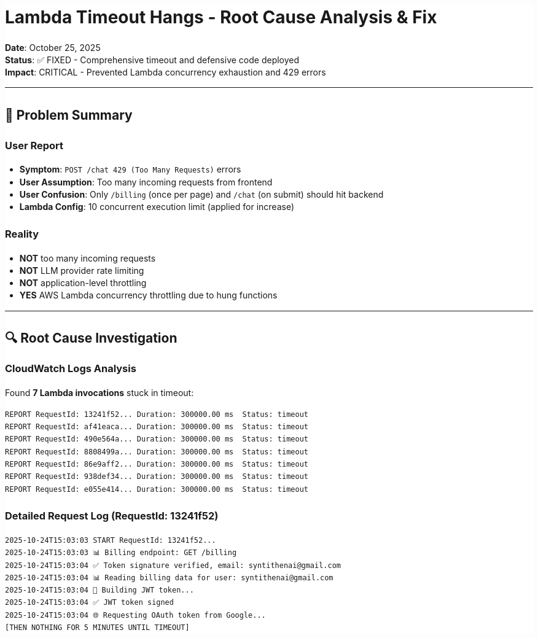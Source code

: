 # Lambda Timeout Hangs - Root Cause Analysis & Fix

**Date**: October 25, 2025  
**Status**: ✅ FIXED - Comprehensive timeout and defensive code deployed  
**Impact**: CRITICAL - Prevented Lambda concurrency exhaustion and 429 errors

---

## 🚨 Problem Summary

### User Report
- **Symptom**: `POST /chat 429 (Too Many Requests)` errors
- **User Assumption**: Too many incoming requests from frontend
- **User Confusion**: Only `/billing` (once per page) and `/chat` (on submit) should hit backend
- **Lambda Config**: 10 concurrent execution limit (applied for increase)

### Reality
- **NOT** too many incoming requests
- **NOT** LLM provider rate limiting
- **NOT** application-level throttling
- **YES** AWS Lambda concurrency throttling due to hung functions

---

## 🔍 Root Cause Investigation

### CloudWatch Logs Analysis

Found **7 Lambda invocations** stuck in timeout:
```
REPORT RequestId: 13241f52... Duration: 300000.00 ms  Status: timeout
REPORT RequestId: af41eaca... Duration: 300000.00 ms  Status: timeout
REPORT RequestId: 490e564a... Duration: 300000.00 ms  Status: timeout
REPORT RequestId: 8808499a... Duration: 300000.00 ms  Status: timeout
REPORT RequestId: 86e9aff2... Duration: 300000.00 ms  Status: timeout
REPORT RequestId: 938def34... Duration: 300000.00 ms  Status: timeout
REPORT RequestId: e055e414... Duration: 300000.00 ms  Status: timeout
```

### Detailed Request Log (RequestId: 13241f52)

```
2025-10-24T15:03:03 START RequestId: 13241f52...
2025-10-24T15:03:03 📊 Billing endpoint: GET /billing
2025-10-24T15:03:04 ✅ Token signature verified, email: syntithenai@gmail.com
2025-10-24T15:03:04 📊 Reading billing data for user: syntithenai@gmail.com
2025-10-24T15:03:04 🔑 Building JWT token...
2025-10-24T15:03:04 ✅ JWT token signed
2025-10-24T15:03:04 🌐 Requesting OAuth token from Google...
[THEN NOTHING FOR 5 MINUTES UNTIL TIMEOUT]
```
